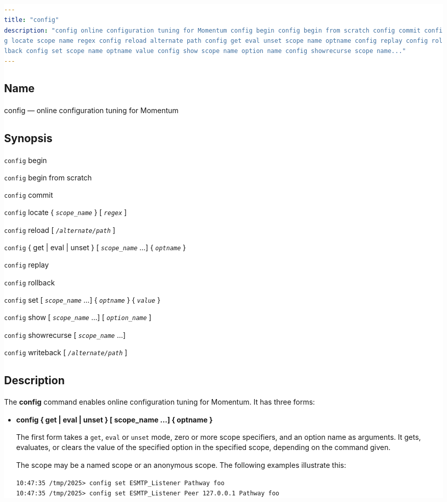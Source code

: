 ```yaml
---
title: "config"
description: "config online configuration tuning for Momentum config begin config begin from scratch config commit config locate scope name regex config reload alternate path config get eval unset scope name optname config replay config rollback config set scope name optname value config show scope name option name config showrecurse scope name..."
---
```


<a name="console_commands.config"></a> 
## Name

config — online configuration tuning for Momentum

## Synopsis

`config` begin

`config` begin from scratch

`config` commit

`config` locate { *`scope_name`* } [ *`regex`* ]

`config` reload [ *`/alternate/path`* ]

`config` { get | eval | unset } [ *`scope_name`* ...] { *`optname`* }

`config` replay

`config` rollback

`config` set [ *`scope_name`* ...] { *`optname`* } { *`value`* }

`config` show [ *`scope_name`* ...] [ *`option_name`* ]

`config` showrecurse [ *`scope_name`* ...]

`config` writeback [ *`/alternate/path`* ]

<a name="console_commands.config.original"></a> 
## Description

The **config** command enables online configuration tuning for Momentum. It has three forms:

*   **config { get | eval | unset } [ scope_name ...] { optname }** 

    The first form takes a `get`, `eval` or `unset` mode, zero or more scope specifiers, and an option name as arguments. It gets, evaluates, or clears the value of the specified option in the specified scope, depending on the command given.

    The scope may be a named scope or an anonymous scope. The following examples illustrate this:

    ```
    10:47:35 /tmp/2025> config set ESMTP_Listener Pathway foo
    10:47:35 /tmp/2025> config set ESMTP_Listener Peer 127.0.0.1 Pathway foo
    ```
